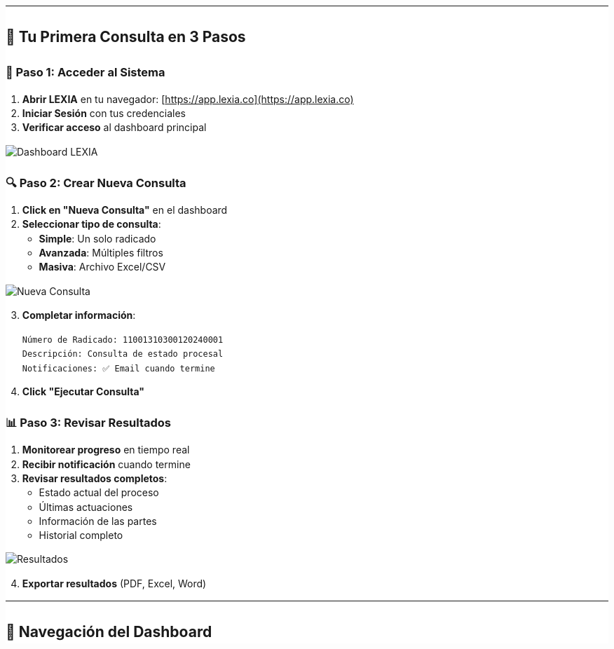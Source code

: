 </td>
</tr>
</table>

---

## 🚀 **Tu Primera Consulta en 3 Pasos**

### **📝 Paso 1: Acceder al Sistema**

1. **Abrir LEXIA** en tu navegador: [https://app.lexia.co](https://app.lexia.co)
2. **Iniciar Sesión** con tus credenciales
3. **Verificar acceso** al dashboard principal

![Dashboard LEXIA](../assets/screenshots/dashboard-overview.png)

### **🔍 Paso 2: Crear Nueva Consulta**

1. **Click en "Nueva Consulta"** en el dashboard
2. **Seleccionar tipo de consulta**:
   - **Simple**: Un solo radicado
   - **Avanzada**: Múltiples filtros
   - **Masiva**: Archivo Excel/CSV

![Nueva Consulta](../assets/screenshots/nueva-consulta.png)

3. **Completar información**:
   ```
   Número de Radicado: 11001310300120240001
   Descripción: Consulta de estado procesal
   Notificaciones: ✅ Email cuando termine
   ```

4. **Click "Ejecutar Consulta"**

### **📊 Paso 3: Revisar Resultados**

1. **Monitorear progreso** en tiempo real
2. **Recibir notificación** cuando termine
3. **Revisar resultados completos**:
   - Estado actual del proceso
   - Últimas actuaciones
   - Información de las partes
   - Historial completo

![Resultados](../assets/screenshots/resultados-consulta.png)

4. **Exportar resultados** (PDF, Excel, Word)

---

## 📱 **Navegación del Dashboard**
